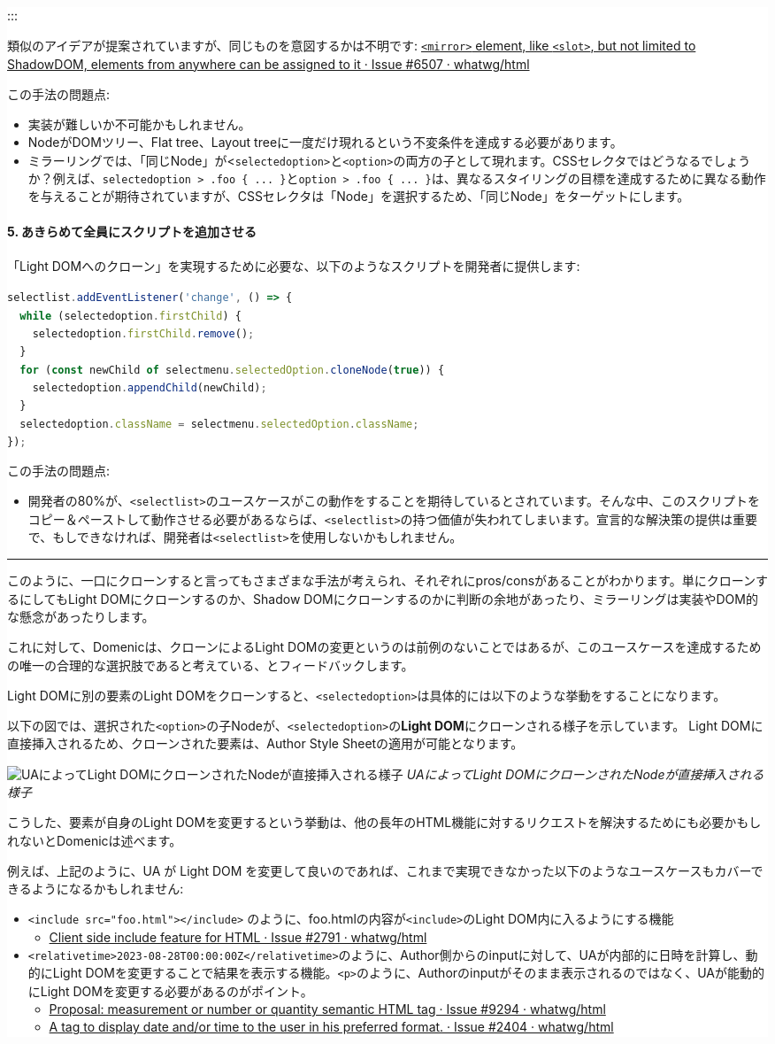 :::

類似のアイデアが提案されていますが、同じものを意図するかは不明です: [`<mirror>` element, like `<slot>`, but not limited to ShadowDOM, elements from anywhere can be assigned to it · Issue #6507 · whatwg/html](https://github.com/whatwg/html/issues/6507)

この手法の問題点:

- 実装が難しいか不可能かもしれません。
- NodeがDOMツリー、Flat tree、Layout treeに一度だけ現れるという不変条件を達成する必要があります。
- ミラーリングでは、「同じNode」が<`selectedoption>`と`<option>`の両方の子として現れます。CSSセレクタではどうなるでしょうか？例えば、`selectedoption > .foo { ... }`と`option > .foo { ... }`は、異なるスタイリングの目標を達成するために異なる動作を与えることが期待されていますが、CSSセレクタは「Node」を選択するため、「同じNode」をターゲットにします。

#### 5. あきらめて全員にスクリプトを追加させる

「Light DOMへのクローン」を実現するために必要な、以下のようなスクリプトを開発者に提供します:

```js
selectlist.addEventListener('change', () => {
  while (selectedoption.firstChild) {
    selectedoption.firstChild.remove();
  }
  for (const newChild of selectmenu.selectedOption.cloneNode(true)) {
    selectedoption.appendChild(newChild);
  }
  selectedoption.className = selectmenu.selectedOption.className;
});
```

この手法の問題点:

- 開発者の80%が、`<selectlist>`のユースケースがこの動作をすることを期待しているとされています。そんな中、このスクリプトをコピー＆ペーストして動作させる必要があるならば、`<selectlist>`の持つ価値が失われてしまいます。宣言的な解決策の提供は重要で、もしできなければ、開発者は`<selectlist>`を使用しないかもしれません。

***

このように、一口にクローンすると言ってもさまざまな手法が考えられ、それぞれにpros/consがあることがわかります。単にクローンするにしてもLight DOMにクローンするのか、Shadow DOMにクローンするのかに判断の余地があったり、ミラーリングは実装やDOM的な懸念があったりします。

これに対して、Domenicは、クローンによるLight DOMの変更というのは前例のないことではあるが、このユースケースを達成するための唯一の合理的な選択肢であると考えている、とフィードバックします。

Light DOMに別の要素のLight DOMをクローンすると、`<selectedoption>`は具体的には以下のような挙動をすることになります。

以下の図では、選択された`<option>`の子Nodeが、`<selectedoption>`の**Light DOM**にクローンされる様子を示しています。
Light DOMに直接挿入されるため、クローンされた要素は、Author Style Sheetの適用が可能となります。

![UAによってLight DOMにクローンされたNodeが直接挿入される様子](/insert-to-light-dom.png)
*UAによってLight DOMにクローンされたNodeが直接挿入される様子*

こうした、要素が自身のLight DOMを変更するという挙動は、他の長年のHTML機能に対するリクエストを解決するためにも必要かもしれないとDomenicは述べます。

例えば、上記のように、UA が Light DOM を変更して良いのであれば、これまで実現できなかった以下のようなユースケースもカバーできるようになるかもしれません:

- `<include src="foo.html"></include>` のように、foo.htmlの内容が`<include>`のLight DOM内に入るようにする機能
  - [Client side include feature for HTML · Issue #2791 · whatwg/html](https://github.com/whatwg/html/issues/2791)
- `<relativetime>2023-08-28T00:00:00Z</relativetime>`のように、Author側からのinputに対して、UAが内部的に日時を計算し、動的にLight DOMを変更することで結果を表示する機能。`<p>`のように、Authorのinputがそのまま表示されるのではなく、UAが能動的にLight DOMを変更する必要があるのがポイント。
  - [Proposal: measurement or number or quantity semantic HTML tag · Issue #9294 · whatwg/html](https://github.com/whatwg/html/issues/9294)
  - [A tag to display date and/or time to the user in his preferred format. · Issue #2404 · whatwg/html](https://github.com/whatwg/html/issues/2404)
